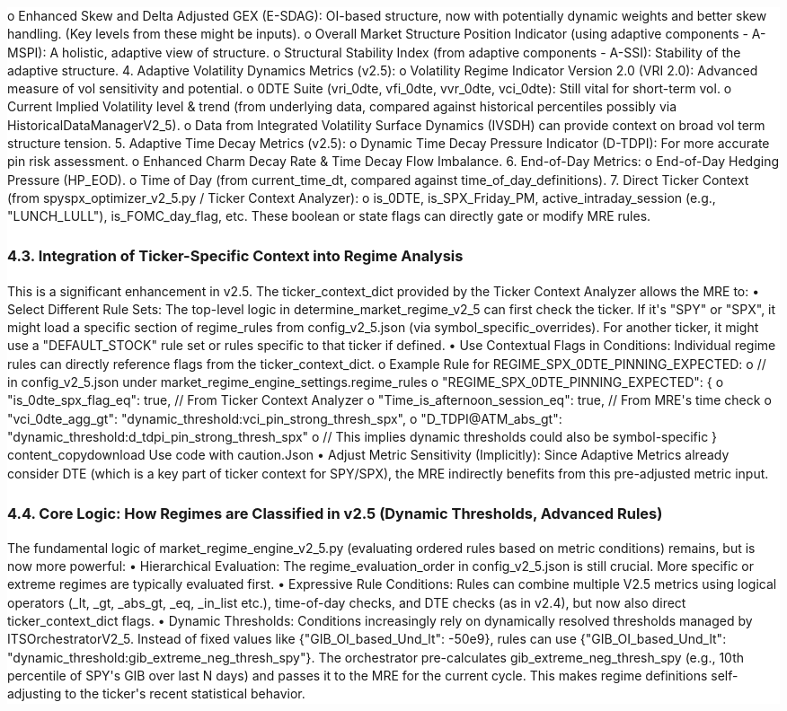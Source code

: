 o	Enhanced Skew and Delta Adjusted GEX (E-SDAG): OI-based structure, now with potentially dynamic weights and better skew handling. (Key levels from these might be inputs).
o	Overall Market Structure Position Indicator (using adaptive components - A-MSPI): A holistic, adaptive view of structure.
o	Structural Stability Index (from adaptive components - A-SSI): Stability of the adaptive structure.
4.	Adaptive Volatility Dynamics Metrics (v2.5):
o	Volatility Regime Indicator Version 2.0 (VRI 2.0): Advanced measure of vol sensitivity and potential.
o	0DTE Suite (vri_0dte, vfi_0dte, vvr_0dte, vci_0dte): Still vital for short-term vol.
o	Current Implied Volatility level & trend (from underlying data, compared against historical percentiles possibly via HistoricalDataManagerV2_5).
o	Data from Integrated Volatility Surface Dynamics (IVSDH) can provide context on broad vol term structure tension.
5.	Adaptive Time Decay Metrics (v2.5):
o	Dynamic Time Decay Pressure Indicator (D-TDPI): For more accurate pin risk assessment.
o	Enhanced Charm Decay Rate & Time Decay Flow Imbalance.
6.	End-of-Day Metrics:
o	End-of-Day Hedging Pressure (HP_EOD).
o	Time of Day (from current_time_dt, compared against time_of_day_definitions).
7.	Direct Ticker Context (from spyspx_optimizer_v2_5.py / Ticker Context Analyzer):
o	is_0DTE, is_SPX_Friday_PM, active_intraday_session (e.g., "LUNCH_LULL"), is_FOMC_day_flag, etc. These boolean or state flags can directly gate or modify MRE rules.
### 4.3. Integration of Ticker-Specific Context into Regime Analysis
This is a significant enhancement in v2.5. The ticker_context_dict provided by the Ticker Context Analyzer allows the MRE to:
•	Select Different Rule Sets: The top-level logic in determine_market_regime_v2_5 can first check the ticker. If it's "SPY" or "SPX", it might load a specific section of regime_rules from config_v2_5.json (via symbol_specific_overrides). For another ticker, it might use a "DEFAULT_STOCK" rule set or rules specific to that ticker if defined.
•	Use Contextual Flags in Conditions: Individual regime rules can directly reference flags from the ticker_context_dict.
o	Example Rule for REGIME_SPX_0DTE_PINNING_EXPECTED:
o	// in config_v2_5.json under market_regime_engine_settings.regime_rules
o	"REGIME_SPX_0DTE_PINNING_EXPECTED": {
o	    "is_0dte_spx_flag_eq": true,      // From Ticker Context Analyzer
o	    "Time_is_afternoon_session_eq": true, // From MRE's time check
o	    "vci_0dte_agg_gt": "dynamic_threshold:vci_pin_strong_thresh_spx",
o	    "D_TDPI@ATM_abs_gt": "dynamic_threshold:d_tdpi_pin_strong_thresh_spx"
o	    // This implies dynamic thresholds could also be symbol-specific
}
content_copydownload
Use code with caution.Json
•	Adjust Metric Sensitivity (Implicitly): Since Adaptive Metrics already consider DTE (which is a key part of ticker context for SPY/SPX), the MRE indirectly benefits from this pre-adjusted metric input.
### 4.4. Core Logic: How Regimes are Classified in v2.5 (Dynamic Thresholds, Advanced Rules)
The fundamental logic of market_regime_engine_v2_5.py (evaluating ordered rules based on metric conditions) remains, but is now more powerful:
•	Hierarchical Evaluation: The regime_evaluation_order in config_v2_5.json is still crucial. More specific or extreme regimes are typically evaluated first.
•	Expressive Rule Conditions: Rules can combine multiple V2.5 metrics using logical operators (_lt, _gt, _abs_gt, _eq, _in_list etc.), time-of-day checks, and DTE checks (as in v2.4), but now also direct ticker_context_dict flags.
•	Dynamic Thresholds: Conditions increasingly rely on dynamically resolved thresholds managed by ITSOrchestratorV2_5. Instead of fixed values like {"GIB_OI_based_Und_lt": -50e9}, rules can use {"GIB_OI_based_Und_lt": "dynamic_threshold:gib_extreme_neg_thresh_spy"}. The orchestrator pre-calculates gib_extreme_neg_thresh_spy (e.g., 10th percentile of SPY's GIB over last N days) and passes it to the MRE for the current cycle. This makes regime definitions self-adjusting to the ticker's recent statistical behavior.
